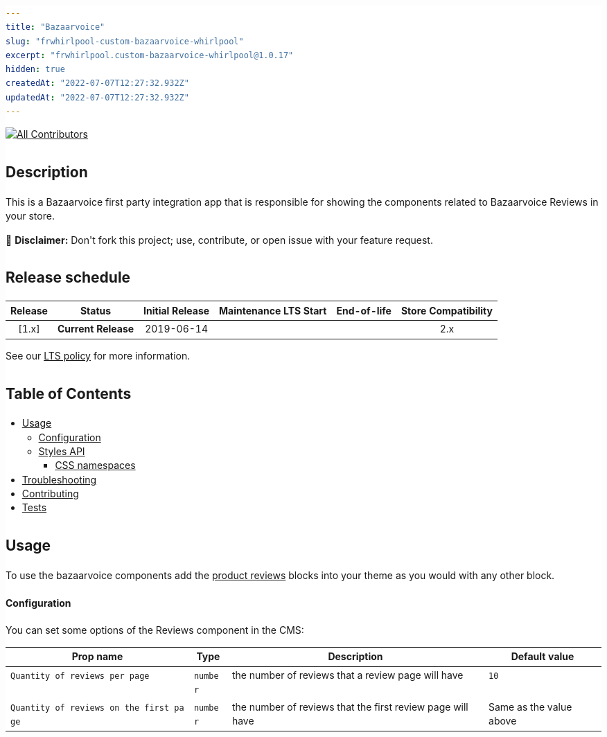```yaml
---
title: "Bazaarvoice"
slug: "frwhirlpool-custom-bazaarvoice-whirlpool"
excerpt: "frwhirlpool.custom-bazaarvoice-whirlpool@1.0.17"
hidden: true
createdAt: "2022-07-07T12:27:32.932Z"
updatedAt: "2022-07-07T12:27:32.932Z"
---
```

[![All Contributors](https://img.shields.io/badge/all_contributors-1-orange.svg?style=flat-square)](#contributors)

## Description

This is a Bazaarvoice first party integration app that is responsible for showing the components related to Bazaarvoice Reviews in your store.

:loudspeaker: **Disclaimer:** Don't fork this project; use, contribute, or open issue with your feature request.

## Release schedule

| Release |       Status        | Initial Release | Maintenance LTS Start | End-of-life | Store Compatibility |
| :-----: | :-----------------: | :-------------: | :-------------------: | :---------: | :-----------------: |
|  [1.x]  | **Current Release** |   2019-06-14    |                       |             |         2.x         |


See our [LTS policy](https://github.com/vtex-apps/awesome-io#lts-policy) for more information.

## Table of Contents

- [Usage](#usage)
  - [Configuration](#configuration)
  - [Styles API](#styles-api)
    - [CSS namespaces](#css-namespaces)
- [Troubleshooting](#troubleshooting)
- [Contributing](#contributing)
- [Tests](#tests)

## Usage

To use the bazaarvoice components add the [product reviews](https://github.com/vtex-apps/product-review-interfaces/tree/master/example
) blocks into your theme as you would with any other block.

#### Configuration

You can set some options of the Reviews component in the CMS:

| Prop name      | Type     | Description                                          | Default value |
| -------------- | -------- | ---------------------------------------------------- | ------------- |
| `Quantity of reviews per page`         | `number` | the number of reviews that a review page will have                                            | `10`           |
| `Quantity of reviews on the first page`         | `number` | the number of reviews that the first review page will have                                            | Same as the value above          |

